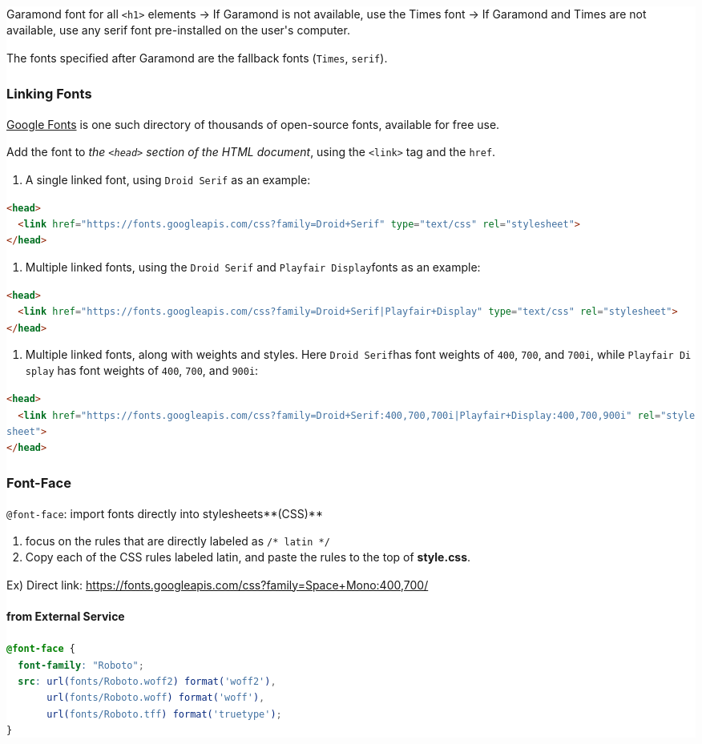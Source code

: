 Garamond font for all `<h1>` elements -> If Garamond is not available, use the Times font -> If Garamond and Times are not available, use any serif font pre-installed on the user's computer.

The fonts specified after Garamond are the fallback fonts (`Times`, `serif`). 

### Linking Fonts

[Google Fonts](https://fonts.google.com/) is one such directory of thousands of open-source fonts, available for free use.

Add the font to *the `<head>` section of the HTML document*, using the `<link>` tag and the `href`.

1. A single linked font, using `Droid Serif` as an example:

```html
<head>
  <link href="https://fonts.googleapis.com/css?family=Droid+Serif" type="text/css" rel="stylesheet">
</head>
```

1. Multiple linked fonts, using the `Droid Serif` and `Playfair Display`fonts as an example:

```html
<head>
  <link href="https://fonts.googleapis.com/css?family=Droid+Serif|Playfair+Display" type="text/css" rel="stylesheet">
</head>
```

1. Multiple linked fonts, along with weights and styles. Here `Droid Serif`has font weights of `400`, `700`, and `700i`, while `Playfair Display` has font weights of `400`, `700`, and `900i`:

```html
<head>
  <link href="https://fonts.googleapis.com/css?family=Droid+Serif:400,700,700i|Playfair+Display:400,700,900i" rel="stylesheet">
</head>
```

### Font-Face

 `@font-face`: import fonts directly into stylesheets**(CSS)**

1. focus on the rules that are directly labeled as `/* latin */`
2. Copy each of the CSS rules labeled latin, and paste the rules to the top of **style.css**.

Ex) Direct link: https://fonts.googleapis.com/css?family=Space+Mono:400,700/

#### from External Service

```css
@font-face {
  font-family: "Roboto";
  src: url(fonts/Roboto.woff2) format('woff2'),
       url(fonts/Roboto.woff) format('woff'),
       url(fonts/Roboto.tff) format('truetype');
}
```
